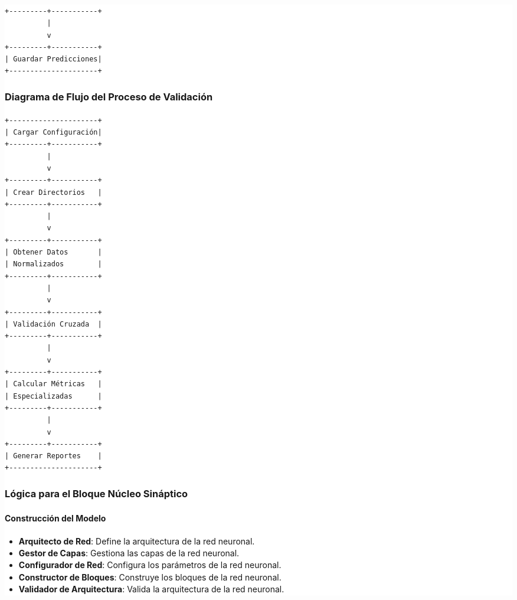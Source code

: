 ```plaintext
+---------+-----------+
          |
          v
+---------+-----------+
| Guardar Predicciones|
+---------------------+
```

### Diagrama de Flujo del Proceso de Validación

```plaintext
+---------------------+
| Cargar Configuración|
+---------+-----------+
          |
          v
+---------+-----------+
| Crear Directorios   |
+---------+-----------+
          |
          v
+---------+-----------+
| Obtener Datos       |
| Normalizados        |
+---------+-----------+
          |
          v
+---------+-----------+
| Validación Cruzada  |
+---------+-----------+
          |
          v
+---------+-----------+
| Calcular Métricas   |
| Especializadas      |
+---------+-----------+
          |
          v
+---------+-----------+
| Generar Reportes    |
+---------------------+
```

### Lógica para el Bloque Núcleo Sináptico

#### Construcción del Modelo

- **Arquitecto de Red**: Define la arquitectura de la red neuronal.
- **Gestor de Capas**: Gestiona las capas de la red neuronal.
- **Configurador de Red**: Configura los parámetros de la red neuronal.
- **Constructor de Bloques**: Construye los bloques de la red neuronal.
- **Validador de Arquitectura**: Valida la arquitectura de la red neuronal.
